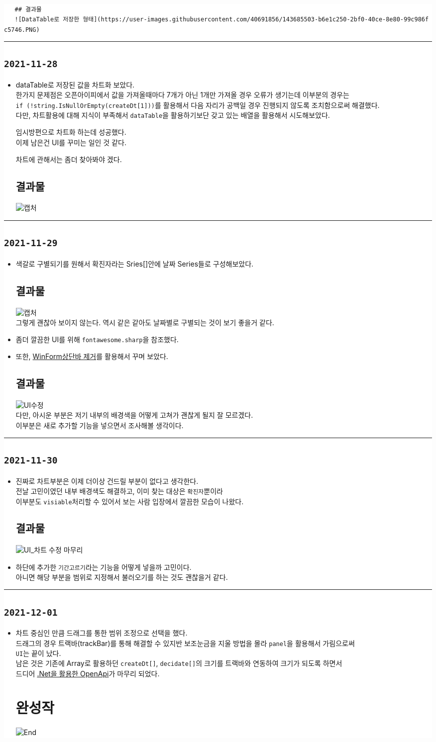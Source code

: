       ## 결과물
       ![DataTable로 저장한 형태](https://user-images.githubusercontent.com/40691856/143685503-b6e1c250-2bf0-40ce-8e80-99c986fc5746.PNG)
  
---  
## `2021-11-28`
  * dataTable로 저장된 값을 차트화 보았다.  
    한가지 문제점은 오픈아이피에서 값을 가져올때마다 7개가 아닌 1개만 가져올 경우 오류가 생기는데 이부분의 경우는  
    ```if (!string.IsNullOrEmpty(createDt[1]))```를 활용해서 다음 자리가 공백일 경우 진행되지 않도록 조치함으로써 해결했다.  
    다만, 차트활용에 대해 지식이 부족해서 `dataTable`을 활용하기보단 갖고 있는 배열을 활용해서 시도해보았다.

    임시방편으로 차트화 하는데 성공했다.  
    이제 남은건 UI를 꾸미는 일인 것 같다.

    차트에 관해서는 좀더 찾아봐야 겠다.  
       ## 결과물
       ![캡처](https://user-images.githubusercontent.com/40691856/143771713-57c4ff58-0b75-41ea-b16d-0c843435ee13.PNG)
---  
## `2021-11-29`
  * 색갈로 구별되기를 원해서 확진자라는 Sries[]안에 날짜 Series들로 구성해보았다.
       ## 결과물
       ![캡처](https://user-images.githubusercontent.com/40691856/143823718-482313e7-6bc0-452f-a21b-9c008a78c460.PNG)  
       그렇게 괜찮아 보이지 않는다.
       역시 같은 같아도 날짜별로 구별되는 것이 보기 좋을거 같다.

  *  좀더 깔끔한 UI를 위해 `fontawesome.sharp`을 참조했다.
  *  또한, [WinForm상단바 제거](https://github.com/DooNas/TIL/tree/main/Mini_Project/ChangeFormDesign/ChangeFormDesign)를 활용해서 꾸며 보았다.
       ## 결과물
       ![UI수정](https://user-images.githubusercontent.com/40691856/143848687-858cf241-5a9a-445f-bcbc-e810d1daa51f.PNG)  
       다만, 아시운 부분은 저기 내부의 배경색을 어떻게 고쳐가 괜찮게 될지 잘 모르겠다.  
       이부분은 새로 추가할 기능을 넣으면서 조사해볼 생각이다.
---  
## `2021-11-30`
  * 진짜로 차트부분은 이제 더이상 건드릴 부분이 없다고 생각한다.  
    전날 고민이였던 내부 배경색도 해결하고, 이미 찾는 대상은 `확진자`뿐이라  
    이부분도 `visiable`처리할 수 있어서 보는 사람 입장에서 깔끔한 모습이 나왔다.
       ## 결과물
       ![UI_차트 수정 마무리](https://user-images.githubusercontent.com/40691856/144030976-b99b34f7-8cfa-47c2-86dc-4713e4af4aec.PNG)

  * 하단에 추가한 `기간고르기`라는 기능을 어떻게 넣을까 고민이다.  
    아니면 해당 부분을 범위로 지정해서 불러오기를 하는 것도 괜찮을거 같다.  
---  
## `2021-12-01`
  * 차트 중심인 만큼 드래그를 통한 범위 조정으로 선택을 했다.  
    드래그의 경우 트랙바(trackBar)를 통해 해결할 수 있지반 보조눈금을 지울 방법을 몰라 `panel`을 활용해서 가림으로써  
    `UI`는 끝이 났다.  
    남은 것은 기존에 Array로 활용하던 `createDt[]`, `decidate[]`의 크기를 트랙바와 연동하여 크기가 되도록 하면서  
    드디어 [.Net을 활용한 OpenApi](./Civ19_WithCsharp)가 마무리 되었다.
       # 완성작
    ![End](https://user-images.githubusercontent.com/40691856/144242628-b9c510a4-918c-462d-85e5-34a8a6671e51.gif)  